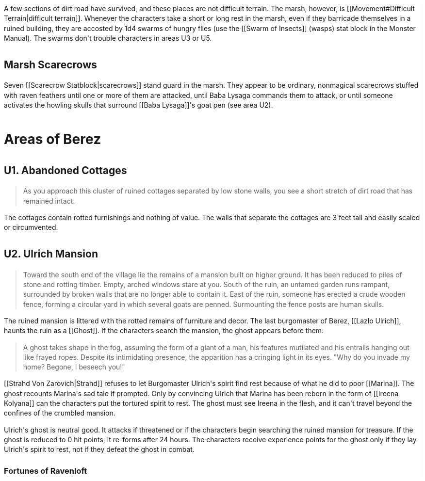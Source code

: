 A few sections of dirt road have survived, and these places are not difficult terrain. The marsh, however, is [[Movement#Difficult Terrain|difficult terrain]]. Whenever the characters take a short or long rest in the marsh, even if they barricade themselves in a ruined building, they are accosted by 1d4 swarms of hungry flies (use the [[Swarm of Insects]] (wasps) stat block in the Monster Manual). The swarms don't trouble characters in areas U3 or U5.

## Marsh Scarecrows
Seven [[Scarecrow Statblock|scarecrows]] stand guard in the marsh. They appear to be ordinary, nonmagical scarecrows stuffed with raven feathers until one or more of them are attacked, until Baba Lysaga commands them to attack, or until someone activates the howling skulls that surround [[Baba Lysaga]]'s goat pen (see area U2).

# Areas of Berez

## U1. Abandoned Cottages

>As you approach this cluster of ruined cottages separated by low stone walls, you see a short stretch of dirt road that has remained intact.

The cottages contain rotted furnishings and nothing of value. The walls that separate the cottages are 3 feet tall and easily scaled or circumvented.

## U2. Ulrich Mansion

>Toward the south end of the village lie the remains of a mansion built on higher ground. It has been reduced to piles of stone and rotting timber. Empty, arched windows stare at you. South of the ruin, an untamed garden runs rampant, surrounded by broken walls that are no longer able to contain it. East of the ruin, someone has erected a crude wooden fence, forming a circular yard in which several goats are penned. Surmounting the fence posts are human skulls.

The ruined mansion is littered with the rotted remains of furniture and decor. The last burgomaster of Berez, [[Lazlo Ulrich]], haunts the ruin as a [[Ghost]]. If the characters search the mansion, the ghost appears before them:

>A ghost takes shape in the fog, assuming the form of a giant of a man, his features mutilated and his entrails hanging out like frayed ropes. Despite its intimidating presence, the apparition has a cringing light in its eyes. "Why do you invade my home? Begone, I beseech you!"

[[Strahd Von Zarovich|Strahd]] refuses to let Burgomaster Ulrich's spirit find rest because of what he did to poor [[Marina]]. The ghost recounts Marina's sad tale if prompted. Only by convincing Ulrich that Marina has been reborn in the form of [[Ireena Kolyana]] can the characters put the tortured spirit to rest. The ghost must see Ireena in the flesh, and it can't travel beyond the confines of the crumbled mansion.

Ulrich's ghost is neutral good. It attacks if threatened or if the characters begin searching the ruined mansion for treasure. If the ghost is reduced to 0 hit points, it re-forms after 24 hours. The characters receive experience points for the ghost only if they lay Ulrich's spirit to rest, not if they defeat the ghost in combat.

### Fortunes of Ravenloft
